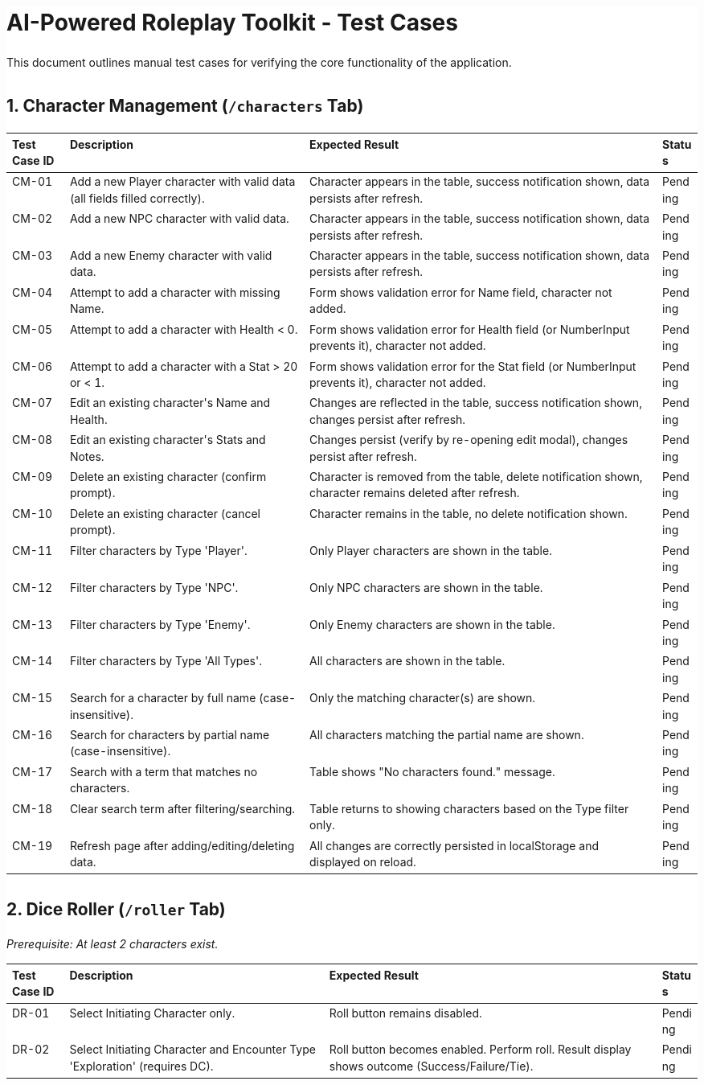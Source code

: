 # AI-Powered Roleplay Toolkit - Test Cases

This document outlines manual test cases for verifying the core functionality of the application.

## 1. Character Management (`/characters` Tab)

| Test Case ID | Description                                                                 | Expected Result                                                                                                | Status     |
| :----------- | :-------------------------------------------------------------------------- | :------------------------------------------------------------------------------------------------------------- | :--------- |
| CM-01        | Add a new Player character with valid data (all fields filled correctly).   | Character appears in the table, success notification shown, data persists after refresh.                      | Pending    |
| CM-02        | Add a new NPC character with valid data.                                    | Character appears in the table, success notification shown, data persists after refresh.                      | Pending    |
| CM-03        | Add a new Enemy character with valid data.                                  | Character appears in the table, success notification shown, data persists after refresh.                      | Pending    |
| CM-04        | Attempt to add a character with missing Name.                               | Form shows validation error for Name field, character not added.                                               | Pending    |
| CM-05        | Attempt to add a character with Health < 0.                               | Form shows validation error for Health field (or NumberInput prevents it), character not added.              | Pending    |
| CM-06        | Attempt to add a character with a Stat > 20 or < 1.                       | Form shows validation error for the Stat field (or NumberInput prevents it), character not added.            | Pending    |
| CM-07        | Edit an existing character's Name and Health.                               | Changes are reflected in the table, success notification shown, changes persist after refresh.                  | Pending    |
| CM-08        | Edit an existing character's Stats and Notes.                               | Changes persist (verify by re-opening edit modal), changes persist after refresh.                              | Pending    |
| CM-09        | Delete an existing character (confirm prompt).                              | Character is removed from the table, delete notification shown, character remains deleted after refresh.        | Pending    |
| CM-10        | Delete an existing character (cancel prompt).                               | Character remains in the table, no delete notification shown.                                                  | Pending    |
| CM-11        | Filter characters by Type 'Player'.                                         | Only Player characters are shown in the table.                                                                 | Pending    |
| CM-12        | Filter characters by Type 'NPC'.                                            | Only NPC characters are shown in the table.                                                                    | Pending    |
| CM-13        | Filter characters by Type 'Enemy'.                                          | Only Enemy characters are shown in the table.                                                                  | Pending    |
| CM-14        | Filter characters by Type 'All Types'.                                      | All characters are shown in the table.                                                                         | Pending    |
| CM-15        | Search for a character by full name (case-insensitive).                     | Only the matching character(s) are shown.                                                                      | Pending    |
| CM-16        | Search for characters by partial name (case-insensitive).                   | All characters matching the partial name are shown.                                                            | Pending    |
| CM-17        | Search with a term that matches no characters.                              | Table shows "No characters found." message.                                                                  | Pending    |
| CM-18        | Clear search term after filtering/searching.                                | Table returns to showing characters based on the Type filter only.                                             | Pending    |
| CM-19        | Refresh page after adding/editing/deleting data.                            | All changes are correctly persisted in localStorage and displayed on reload.                                   | Pending    |

## 2. Dice Roller (`/roller` Tab)

*Prerequisite: At least 2 characters exist.* 

| Test Case ID | Description                                                                  | Expected Result                                                                                                | Status     |
| :----------- | :--------------------------------------------------------------------------- | :------------------------------------------------------------------------------------------------------------- | :--------- |
| DR-01        | Select Initiating Character only.                                            | Roll button remains disabled.                                                                                  | Pending    |
| DR-02        | Select Initiating Character and Encounter Type 'Exploration' (requires DC).  | Roll button becomes enabled. Perform roll. Result display shows outcome (Success/Failure/Tie).                 | Pending    |